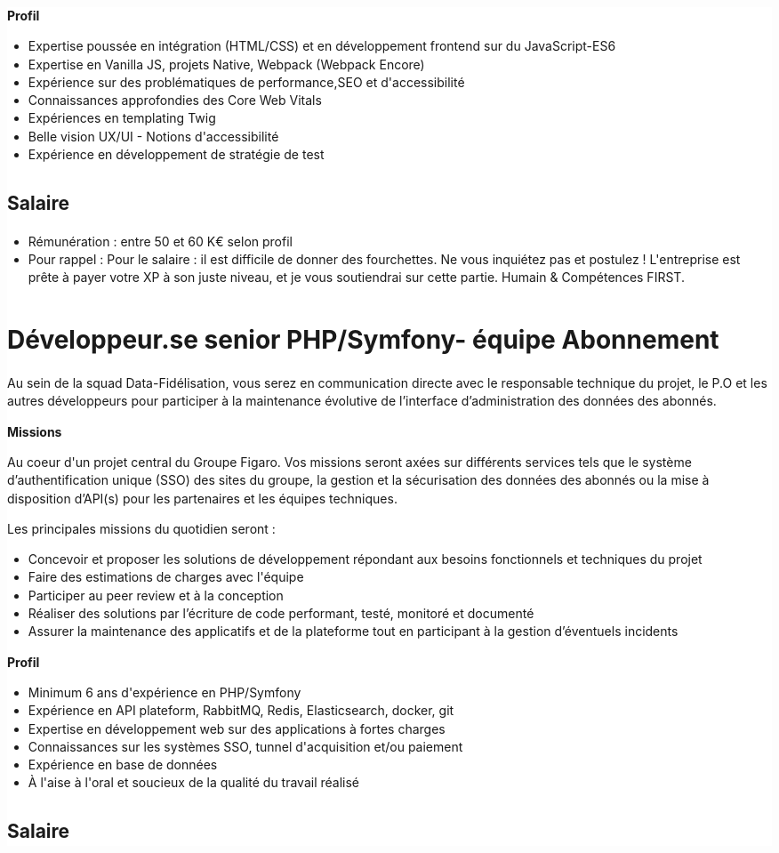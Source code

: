 **Profil**

* Expertise poussée en intégration (HTML/CSS) et en développement frontend sur du JavaScript-ES6
* Expertise en Vanilla JS, projets Native, Webpack (Webpack Encore) 
* Expérience sur des problématiques de performance,SEO et d'accessibilité
* Connaissances approfondies des Core Web Vitals 
* Expériences en templating Twig 
* Belle vision UX/UI - Notions d'accessibilité
* Expérience en développement de stratégie de test


## Salaire 

* Rémunération : entre 50 et 60 K€ selon profil
* Pour rappel : Pour le salaire : il est difficile de donner des fourchettes. Ne vous inquiétez pas et postulez ! L'entreprise est prête à payer votre XP à son juste niveau, et je vous soutiendrai sur cette partie. Humain & Compétences FIRST.


# Développeur.se senior PHP/Symfony- équipe Abonnement

Au sein de la squad Data-Fidélisation, vous serez en communication directe avec le responsable technique du projet, le P.O et les autres développeurs pour participer à la maintenance évolutive de l’interface d’administration des données des abonnés.


**Missions**

Au coeur d'un projet central du Groupe Figaro. Vos missions seront axées sur différents services tels que le système d’authentification unique (SSO) des sites du groupe, la gestion et la sécurisation des données des abonnés ou la mise à disposition d’API(s) pour les partenaires et les équipes techniques. 

Les principales missions du quotidien seront : 

* Concevoir et proposer les solutions de développement répondant aux besoins fonctionnels et techniques du projet
* Faire des estimations de charges avec l'équipe
* Participer au peer review et à la conception
* Réaliser des solutions par l’écriture de code performant, testé, monitoré et documenté
* Assurer la maintenance des applicatifs et de la plateforme tout en participant à la gestion d’éventuels incidents

**Profil**

* Minimum 6 ans d'expérience en PHP/Symfony
* Expérience en API plateform, RabbitMQ, Redis, Elasticsearch, docker, git 
* Expertise en développement web sur des applications à fortes charges
* Connaissances sur les systèmes SSO, tunnel d'acquisition et/ou paiement 
* Expérience en base de données
* À l'aise à l'oral et soucieux de la qualité du travail réalisé

## Salaire 
